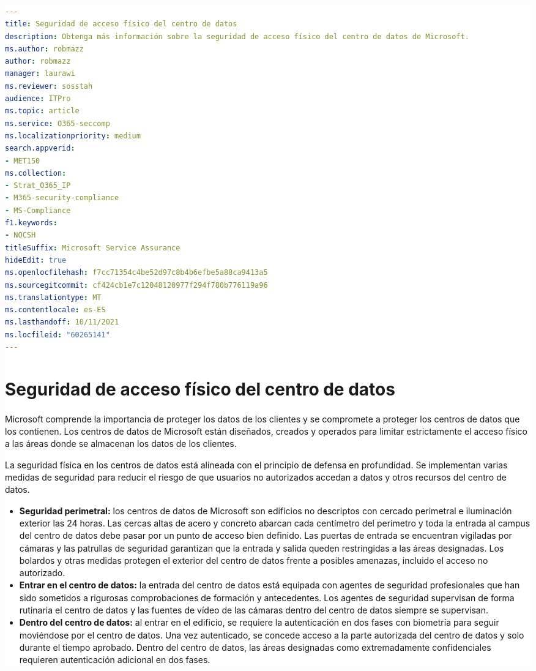 ```yaml
---
title: Seguridad de acceso físico del centro de datos
description: Obtenga más información sobre la seguridad de acceso físico del centro de datos de Microsoft.
ms.author: robmazz
author: robmazz
manager: laurawi
ms.reviewer: sosstah
audience: ITPro
ms.topic: article
ms.service: O365-seccomp
ms.localizationpriority: medium
search.appverid:
- MET150
ms.collection:
- Strat_O365_IP
- M365-security-compliance
- MS-Compliance
f1.keywords:
- NOCSH
titleSuffix: Microsoft Service Assurance
hideEdit: true
ms.openlocfilehash: f7cc71354c4be52d97c8b4b6efbe5a88ca9413a5
ms.sourcegitcommit: cf424cb1e7c12048120977f294f780b776119a96
ms.translationtype: MT
ms.contentlocale: es-ES
ms.lasthandoff: 10/11/2021
ms.locfileid: "60265141"
---
```

# <a name="datacenter-physical-access-security"></a>Seguridad de acceso físico del centro de datos

Microsoft comprende la importancia de proteger los datos de los clientes y se compromete a proteger los centros de datos que los contienen. Los centros de datos de Microsoft están diseñados, creados y operados para limitar estrictamente el acceso físico a las áreas donde se almacenan los datos de los clientes.

La seguridad física en los centros de datos está alineada con el principio de defensa en profundidad. Se implementan varias medidas de seguridad para reducir el riesgo de que usuarios no autorizados accedan a datos y otros recursos del centro de datos.

- **Seguridad perimetral:** los centros de datos de Microsoft son edificios no descriptos con cercado perimetral e iluminación exterior las 24 horas. Las cercas altas de acero y concreto abarcan cada centímetro del perímetro y toda la entrada al campus del centro de datos debe pasar por un punto de acceso bien definido. Las puertas de entrada se encuentran vigiladas por cámaras y las patrullas de seguridad garantizan que la entrada y salida queden restringidas a las áreas designadas. Los bolardos y otras medidas protegen el exterior del centro de datos frente a posibles amenazas, incluido el acceso no autorizado.
- **Entrar en el centro de datos:** la entrada del centro de datos está equipada con agentes de seguridad profesionales que han sido sometidos a rigurosas comprobaciones de formación y antecedentes. Los agentes de seguridad supervisan de forma rutinaria el centro de datos y las fuentes de vídeo de las cámaras dentro del centro de datos siempre se supervisan.
- **Dentro del centro de datos:** al entrar en el edificio, se requiere la autenticación en dos fases con biometría para seguir moviéndose por el centro de datos. Una vez autenticado, se concede acceso a la parte autorizada del centro de datos y solo durante el tiempo aprobado. Dentro del centro de datos, las áreas designadas como extremadamente confidenciales requieren autenticación adicional en dos fases.